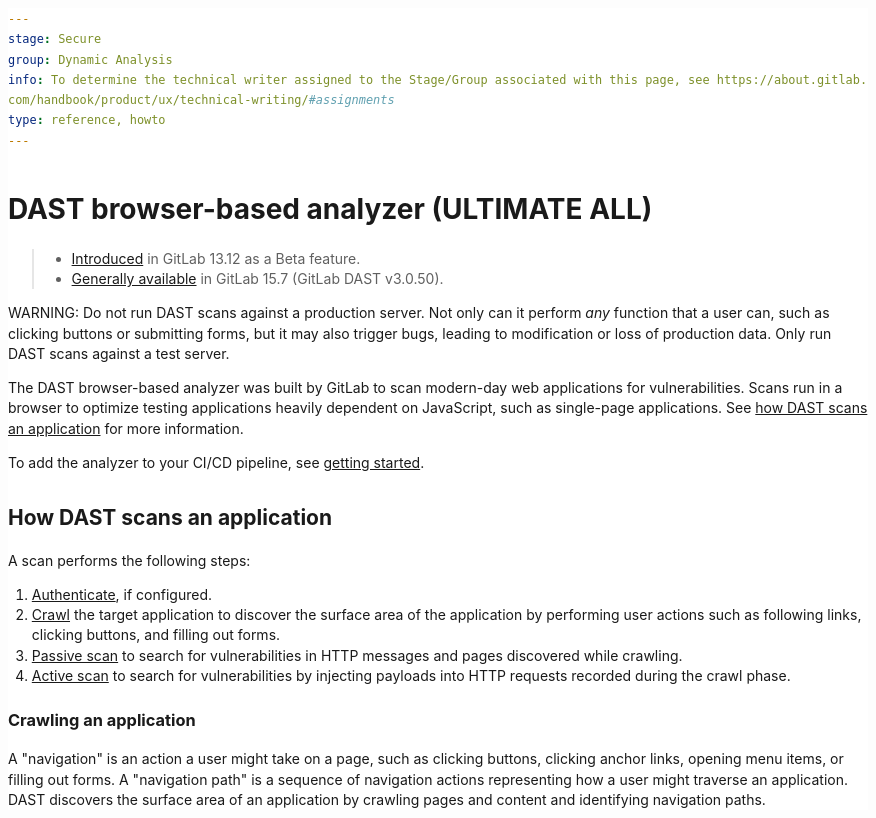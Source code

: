 ```yaml
---
stage: Secure
group: Dynamic Analysis
info: To determine the technical writer assigned to the Stage/Group associated with this page, see https://about.gitlab.com/handbook/product/ux/technical-writing/#assignments
type: reference, howto
---
```


# DAST browser-based analyzer **(ULTIMATE ALL)**

> - [Introduced](https://gitlab.com/gitlab-org/gitlab/-/issues/323423) in GitLab 13.12 as a Beta feature.
> - [Generally available](https://gitlab.com/groups/gitlab-org/-/epics/9023) in GitLab 15.7 (GitLab DAST v3.0.50).

WARNING:
Do not run DAST scans against a production server. Not only can it perform *any* function that
a user can, such as clicking buttons or submitting forms, but it may also trigger bugs, leading to modification or loss of production data. Only run DAST scans against a test server.

The DAST browser-based analyzer was built by GitLab to scan modern-day web applications for vulnerabilities.
Scans run in a browser to optimize testing applications heavily dependent on JavaScript, such as single-page applications.
See [how DAST scans an application](#how-dast-scans-an-application) for more information.

To add the analyzer to your CI/CD pipeline, see [getting started](#getting-started).

## How DAST scans an application

A scan performs the following steps:

1. [Authenticate](authentication.md), if configured.
1. [Crawl](#crawling-an-application) the target application to discover the surface area of the application by performing user actions such as following links, clicking buttons, and filling out forms.
1. [Passive scan](#passive-scans) to search for vulnerabilities in HTTP messages and pages discovered while crawling.
1. [Active scan](#active-scans) to search for vulnerabilities by injecting payloads into HTTP requests recorded during the crawl phase.

### Crawling an application

A "navigation" is an action a user might take on a page, such as clicking buttons, clicking anchor links, opening menu items, or filling out forms.
A "navigation path" is a sequence of navigation actions representing how a user might traverse an application.
DAST discovers the surface area of an application by crawling pages and content and identifying navigation paths.
